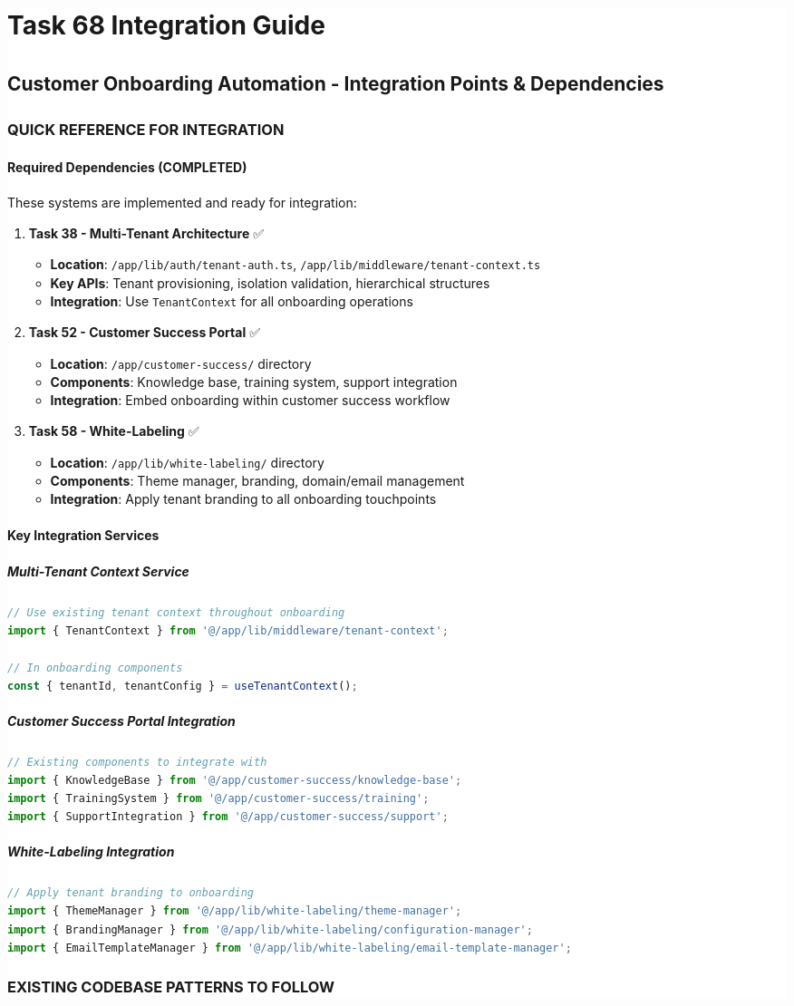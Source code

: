 # Task 68 Integration Guide
## Customer Onboarding Automation - Integration Points & Dependencies

### QUICK REFERENCE FOR INTEGRATION

#### **Required Dependencies (COMPLETED)**
These systems are implemented and ready for integration:

1. **Task 38 - Multi-Tenant Architecture** ✅
   - **Location**: `/app/lib/auth/tenant-auth.ts`, `/app/lib/middleware/tenant-context.ts`
   - **Key APIs**: Tenant provisioning, isolation validation, hierarchical structures
   - **Integration**: Use `TenantContext` for all onboarding operations

2. **Task 52 - Customer Success Portal** ✅
   - **Location**: `/app/customer-success/` directory
   - **Components**: Knowledge base, training system, support integration
   - **Integration**: Embed onboarding within customer success workflow

3. **Task 58 - White-Labeling** ✅
   - **Location**: `/app/lib/white-labeling/` directory
   - **Components**: Theme manager, branding, domain/email management
   - **Integration**: Apply tenant branding to all onboarding touchpoints

#### **Key Integration Services**

##### **Multi-Tenant Context Service**
```typescript
// Use existing tenant context throughout onboarding
import { TenantContext } from '@/app/lib/middleware/tenant-context';

// In onboarding components
const { tenantId, tenantConfig } = useTenantContext();
```

##### **Customer Success Portal Integration**
```typescript
// Existing components to integrate with
import { KnowledgeBase } from '@/app/customer-success/knowledge-base';
import { TrainingSystem } from '@/app/customer-success/training';
import { SupportIntegration } from '@/app/customer-success/support';
```

##### **White-Labeling Integration**
```typescript
// Apply tenant branding to onboarding
import { ThemeManager } from '@/app/lib/white-labeling/theme-manager';
import { BrandingManager } from '@/app/lib/white-labeling/configuration-manager';
import { EmailTemplateManager } from '@/app/lib/white-labeling/email-template-manager';
```

### EXISTING CODEBASE PATTERNS TO FOLLOW
